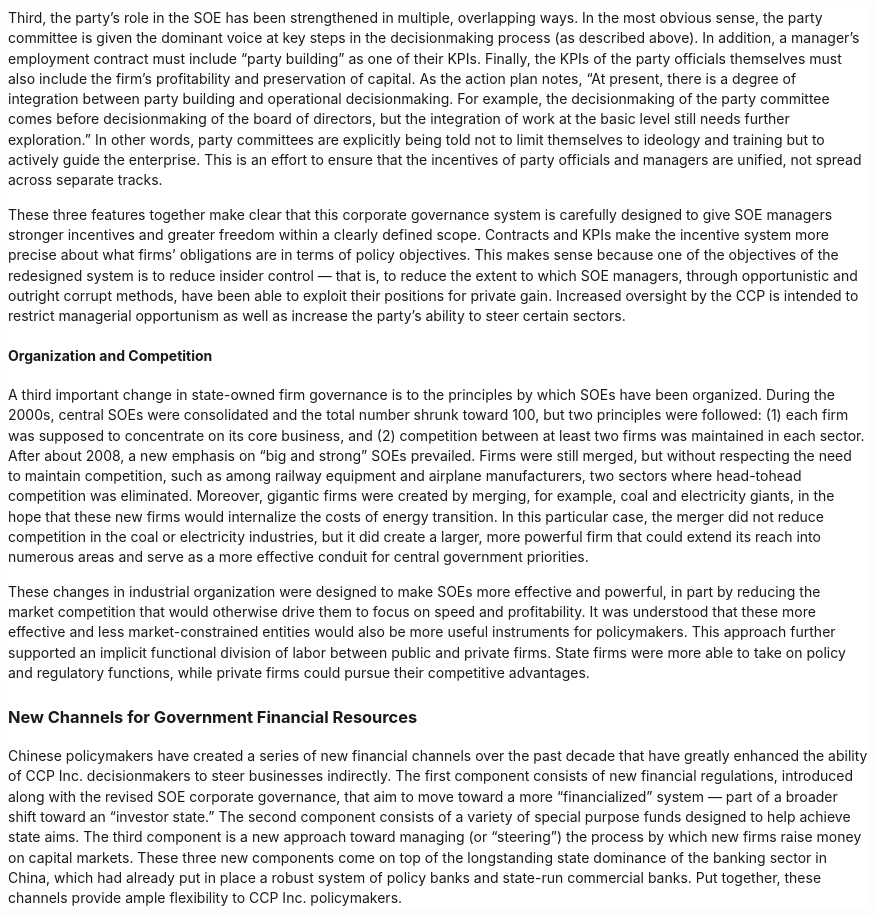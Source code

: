 Third, the party’s role in the SOE has been strengthened in multiple, overlapping ways. In the most obvious sense, the party committee is given the dominant voice at key steps in the decisionmaking process (as described above). In addition, a manager’s employment contract must include “party building” as one of their KPIs. Finally, the KPIs of the party officials themselves must also include the firm’s profitability and preservation of capital. As the action plan notes, “At present, there is a degree of integration between party building and operational decisionmaking. For example, the decisionmaking of the party committee comes before decisionmaking of the board of directors, but the integration of work at the basic level still needs further exploration.” In other words, party committees are explicitly being told not to limit themselves to ideology and training but to actively guide the enterprise. This is an effort to ensure that the incentives of party officials and managers are unified, not spread across separate tracks.

These three features together make clear that this corporate governance system is carefully designed to give SOE managers stronger incentives and greater freedom within a clearly defined scope. Contracts and KPIs make the incentive system more precise about what firms’ obligations are in terms of policy objectives. This makes sense because one of the objectives of the redesigned system is to reduce insider control — that is, to reduce the extent to which SOE managers, through opportunistic and outright corrupt methods, have been able to exploit their positions for private gain. Increased oversight by the CCP is intended to restrict managerial opportunism as well as increase the party’s ability to steer certain sectors.

#### Organization and Competition

A third important change in state-owned firm governance is to the principles by which SOEs have been organized. During the 2000s, central SOEs were consolidated and the total number shrunk toward 100, but two principles were followed: (1) each firm was supposed to concentrate on its core business, and (2) competition between at least two firms was maintained in each sector. After about 2008, a new emphasis on “big and strong” SOEs prevailed. Firms were still merged, but without respecting the need to maintain competition, such as among railway equipment and airplane manufacturers, two sectors where head-tohead competition was eliminated. Moreover, gigantic firms were created by merging, for example, coal and electricity giants, in the hope that these new firms would internalize the costs of energy transition. In this particular case, the merger did not reduce competition in the coal or electricity industries, but it did create a larger, more powerful firm that could extend its reach into numerous areas and serve as a more effective conduit for central government priorities.

These changes in industrial organization were designed to make SOEs more effective and powerful, in part by reducing the market competition that would otherwise drive them to focus on speed and profitability. It was understood that these more effective and less market-constrained entities would also be more useful instruments for policymakers. This approach further supported an implicit functional division of labor between public and private firms. State firms were more able to take on policy and regulatory functions, while private firms could pursue their competitive advantages.


### New Channels for Government Financial Resources

Chinese policymakers have created a series of new financial channels over the past decade that have greatly enhanced the ability of CCP Inc. decisionmakers to steer businesses indirectly. The first component consists of new financial regulations, introduced along with the revised SOE corporate governance, that aim to move toward a more “financialized” system — part of a broader shift toward an “investor state.” The second component consists of a variety of special purpose funds designed to help achieve state aims. The third component is a new approach toward managing (or “steering”) the process by which new firms raise money on capital markets. These three new components come on top of the longstanding state dominance of the banking sector in China, which had already put in place a robust system of policy banks and state-run commercial banks. Put together, these channels provide ample flexibility to CCP Inc. policymakers.
